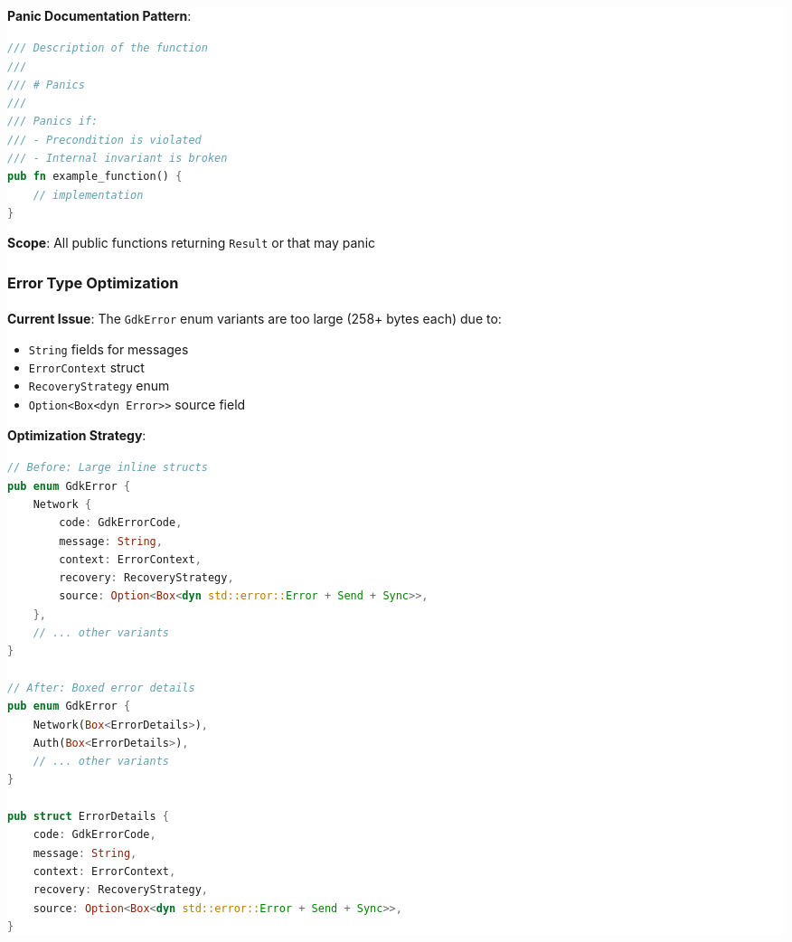 **Panic Documentation Pattern**:
```rust
/// Description of the function
/// 
/// # Panics
/// 
/// Panics if:
/// - Precondition is violated
/// - Internal invariant is broken
pub fn example_function() {
    // implementation
}
```

**Scope**: All public functions returning `Result` or that may panic

### Error Type Optimization

**Current Issue**: The `GdkError` enum variants are too large (258+ bytes each) due to:
- `String` fields for messages
- `ErrorContext` struct
- `RecoveryStrategy` enum
- `Option<Box<dyn Error>>` source field

**Optimization Strategy**:
```rust
// Before: Large inline structs
pub enum GdkError {
    Network {
        code: GdkErrorCode,
        message: String,
        context: ErrorContext,
        recovery: RecoveryStrategy,
        source: Option<Box<dyn std::error::Error + Send + Sync>>,
    },
    // ... other variants
}

// After: Boxed error details
pub enum GdkError {
    Network(Box<ErrorDetails>),
    Auth(Box<ErrorDetails>),
    // ... other variants
}

pub struct ErrorDetails {
    code: GdkErrorCode,
    message: String,
    context: ErrorContext,
    recovery: RecoveryStrategy,
    source: Option<Box<dyn std::error::Error + Send + Sync>>,
}
```

